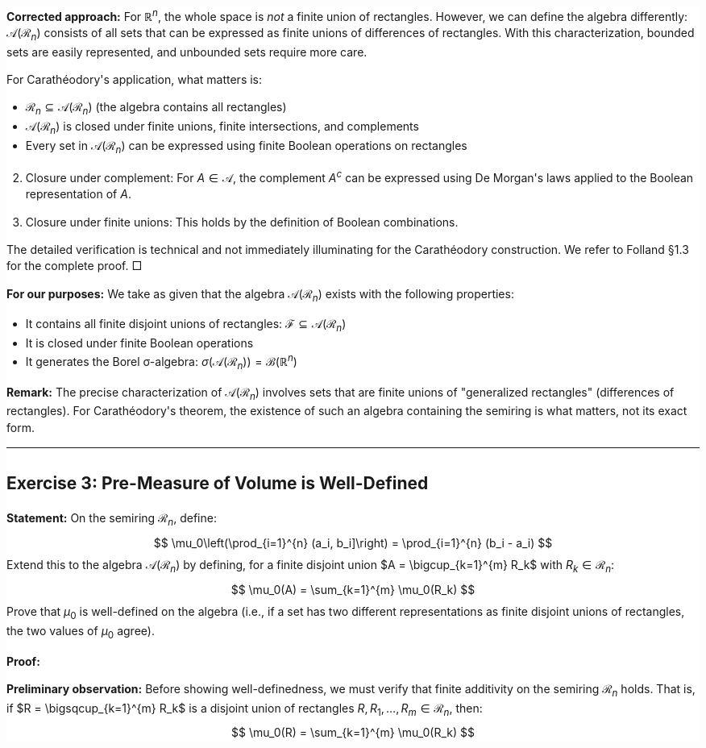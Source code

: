    **Corrected approach:** For $\mathbb{R}^n$, the whole space is *not* a finite union of rectangles. However, we can define the algebra differently: $\mathcal{A}(\mathcal{R}_n)$ consists of all sets that can be expressed as finite unions of differences of rectangles. With this characterization, bounded sets are easily represented, and unbounded sets require more care.

   For Carathéodory's application, what matters is:
   - $\mathcal{R}_n \subseteq \mathcal{A}(\mathcal{R}_n)$ (the algebra contains all rectangles)
   - $\mathcal{A}(\mathcal{R}_n)$ is closed under finite unions, finite intersections, and complements
   - Every set in $\mathcal{A}(\mathcal{R}_n)$ can be expressed using finite Boolean operations on rectangles

2. Closure under complement: For $A \in \mathcal{A}$, the complement $A^c$ can be expressed using De Morgan's laws applied to the Boolean representation of $A$.

3. Closure under finite unions: This holds by the definition of Boolean combinations.

The detailed verification is technical and not immediately illuminating for the Carathéodory construction. We refer to Folland §1.3 for the complete proof. □

**For our purposes:** We take as given that the algebra $\mathcal{A}(\mathcal{R}_n)$ exists with the following properties:
- It contains all finite disjoint unions of rectangles: $\mathcal{F} \subseteq \mathcal{A}(\mathcal{R}_n)$
- It is closed under finite Boolean operations
- It generates the Borel σ-algebra: $\sigma(\mathcal{A}(\mathcal{R}_n)) = \mathcal{B}(\mathbb{R}^n)$

**Remark:** The precise characterization of $\mathcal{A}(\mathcal{R}_n)$ involves sets that are finite unions of "generalized rectangles" (differences of rectangles). For Carathéodory's theorem, the existence of such an algebra containing the semiring is what matters, not its exact form.

---

## **Exercise 3: Pre-Measure of Volume is Well-Defined**

**Statement:** On the semiring $\mathcal{R}_n$, define:
$$
\mu_0\left(\prod_{i=1}^{n} (a_i, b_i]\right) = \prod_{i=1}^{n} (b_i - a_i)
$$
Extend this to the algebra $\mathcal{A}(\mathcal{R}_n)$ by defining, for a finite disjoint union $A = \bigcup_{k=1}^{m} R_k$ with $R_k \in \mathcal{R}_n$:
$$
\mu_0(A) = \sum_{k=1}^{m} \mu_0(R_k)
$$
Prove that $\mu_0$ is well-defined on the algebra (i.e., if a set has two different representations as finite disjoint unions of rectangles, the two values of $\mu_0$ agree).

**Proof:**

**Preliminary observation:** Before showing well-definedness, we must verify that finite additivity on the semiring $\mathcal{R}_n$ holds. That is, if $R = \bigsqcup_{k=1}^{m} R_k$ is a disjoint union of rectangles $R, R_1, \ldots, R_m \in \mathcal{R}_n$, then:
$$
\mu_0(R) = \sum_{k=1}^{m} \mu_0(R_k)
$$
